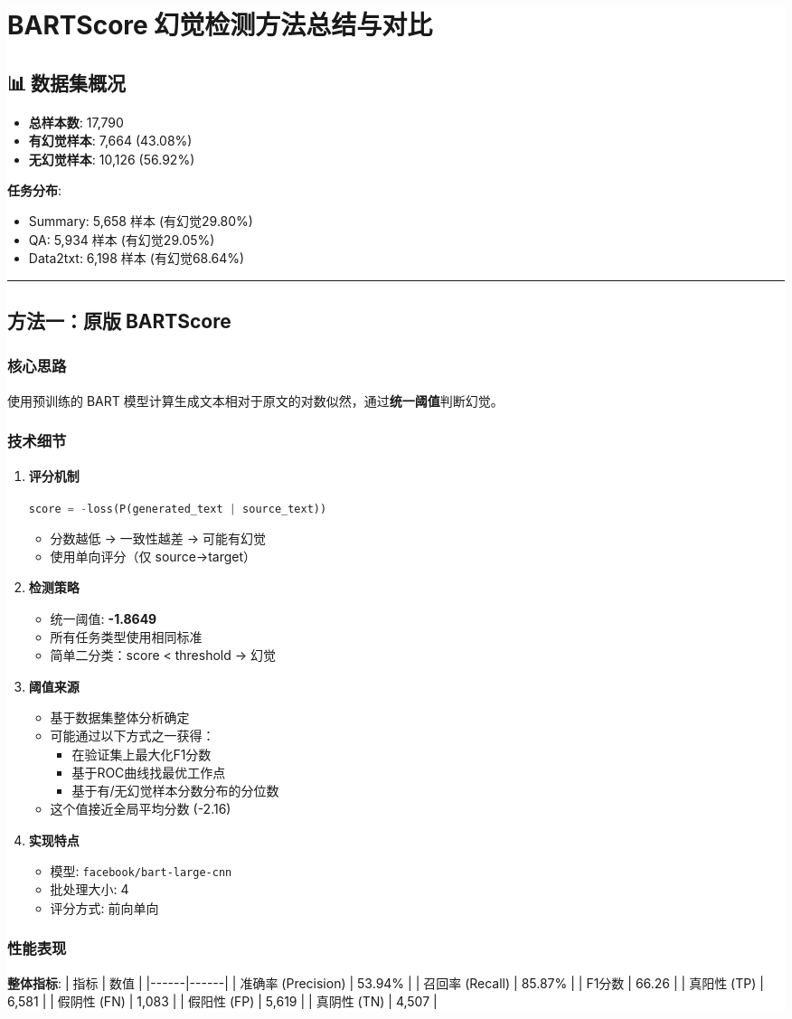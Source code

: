 # BARTScore 幻觉检测方法总结与对比

## 📊 数据集概况

- **总样本数**: 17,790
- **有幻觉样本**: 7,664 (43.08%)
- **无幻觉样本**: 10,126 (56.92%)

**任务分布**:
- Summary: 5,658 样本 (有幻觉29.80%)
- QA: 5,934 样本 (有幻觉29.05%)
- Data2txt: 6,198 样本 (有幻觉68.64%)

---

## 方法一：原版 BARTScore

### 核心思路
使用预训练的 BART 模型计算生成文本相对于原文的对数似然，通过**统一阈值**判断幻觉。

### 技术细节

1. **评分机制**
   ```python
   score = -loss(P(generated_text | source_text))
   ```
   - 分数越低 → 一致性越差 → 可能有幻觉
   - 使用单向评分（仅 source→target）

2. **检测策略**
   - 统一阈值: **-1.8649**
   - 所有任务类型使用相同标准
   - 简单二分类：score < threshold → 幻觉

3. **阈值来源**
   - 基于数据集整体分析确定
   - 可能通过以下方式之一获得：
     * 在验证集上最大化F1分数
     * 基于ROC曲线找最优工作点
     * 基于有/无幻觉样本分数分布的分位数
   - 这个值接近全局平均分数 (-2.16)

3. **实现特点**
   - 模型: `facebook/bart-large-cnn`
   - 批处理大小: 4
   - 评分方式: 前向单向

### 性能表现

**整体指标**:
| 指标 | 数值 |
|------|------|
| 准确率 (Precision) | 53.94% |
| 召回率 (Recall) | 85.87% |
| F1分数 | 66.26 |
| 真阳性 (TP) | 6,581 |
| 假阴性 (FN) | 1,083 |
| 假阳性 (FP) | 5,619 |
| 真阴性 (TN) | 4,507 |